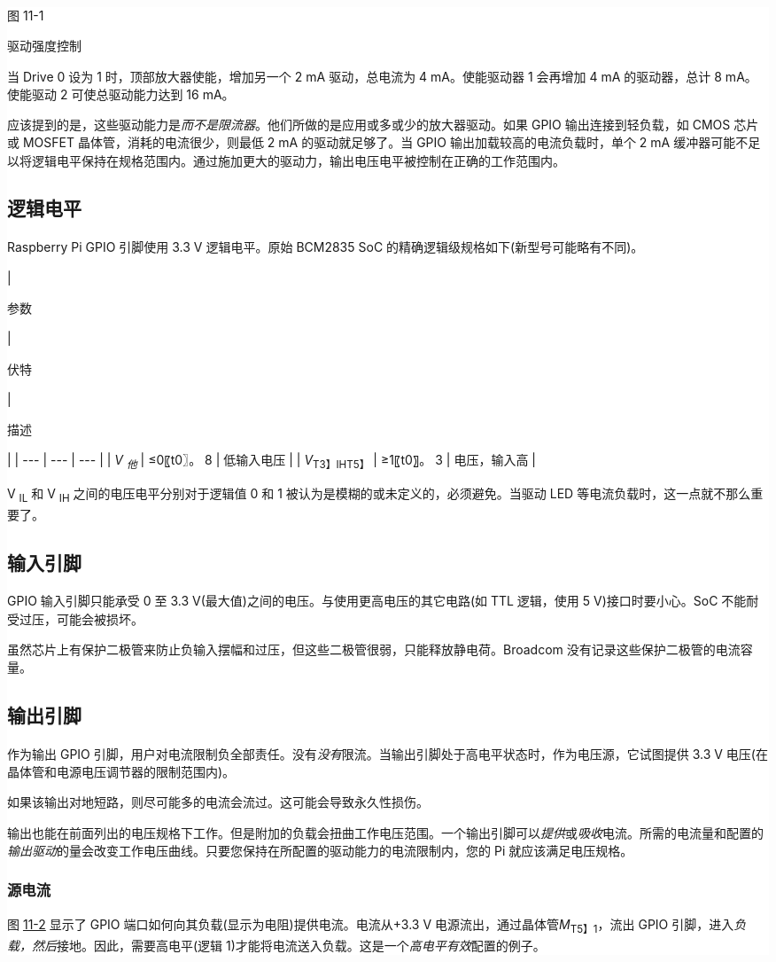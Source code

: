 图 11-1

驱动强度控制

当 Drive 0 设为 1 时，顶部放大器使能，增加另一个 2 mA 驱动，总电流为 4 mA。使能驱动器 1 会再增加 4 mA 的驱动器，总计 8 mA。使能驱动 2 可使总驱动能力达到 16 mA。

应该提到的是，这些驱动能力是*而不是限流器*。他们所做的是应用或多或少的放大器驱动。如果 GPIO 输出连接到轻负载，如 CMOS 芯片或 MOSFET 晶体管，消耗的电流很少，则最低 2 mA 的驱动就足够了。当 GPIO 输出加载较高的电流负载时，单个 2 mA 缓冲器可能不足以将逻辑电平保持在规格范围内。通过施加更大的驱动力，输出电压电平被控制在正确的工作范围内。

## 逻辑电平

Raspberry Pi GPIO 引脚使用 3.3 V 逻辑电平。原始 BCM2835 SoC 的精确逻辑级规格如下(新型号可能略有不同)。

<colgroup><col class="tcol1 align-left"> <col class="tcol2 align-left"> <col class="tcol3 align-left"></colgroup> 
| 

参数

 | 

伏特

 | 

描述

 |
| --- | --- | --- |
| *V* <sub>*他*</sub> | ≤0〖t0〗。 8 | 低输入电压 |
| *V*<sub>T3】IHT5】</sub> | ≥1〖t0〗。 3 | 电压，输入高 |

V <sub>IL</sub> 和 V <sub>IH</sub> 之间的电压电平分别对于逻辑值 0 和 1 被认为是模糊的或未定义的，必须避免。当驱动 LED 等电流负载时，这一点就不那么重要了。

## 输入引脚

GPIO 输入引脚只能承受 0 至 3.3 V(最大值)之间的电压。与使用更高电压的其它电路(如 TTL 逻辑，使用 5 V)接口时要小心。SoC 不能耐受过压，可能会被损坏。

虽然芯片上有保护二极管来防止负输入摆幅和过压，但这些二极管很弱，只能释放静电荷。Broadcom 没有记录这些保护二极管的电流容量。

## 输出引脚

作为输出 GPIO 引脚，用户对电流限制负全部责任。没有*没有*限流。当输出引脚处于高电平状态时，作为电压源，它试图提供 3.3 V 电压(在晶体管和电源电压调节器的限制范围内)。

如果该输出对地短路，则尽可能多的电流会流过。这可能会导致永久性损伤。

输出也能在前面列出的电压规格下工作。但是附加的负载会扭曲工作电压范围。一个输出引脚可以*提供*或*吸收*电流。所需的电流量和配置的*输出驱动*的量会改变工作电压曲线。只要您保持在所配置的驱动能力的电流限制内，您的 Pi 就应该满足电压规格。

### 源电流

图 [11-2](#Fig2) 显示了 GPIO 端口如何向其负载(显示为电阻)提供电流。电流从+3.3 V 电源流出，通过晶体管*M*<sub>T5】1</sub>，流出 GPIO 引脚，进入*负载，然后*接地。因此，需要高电平(逻辑 1)才能将电流送入负载。这是一个*高电平有效*配置的例子。
